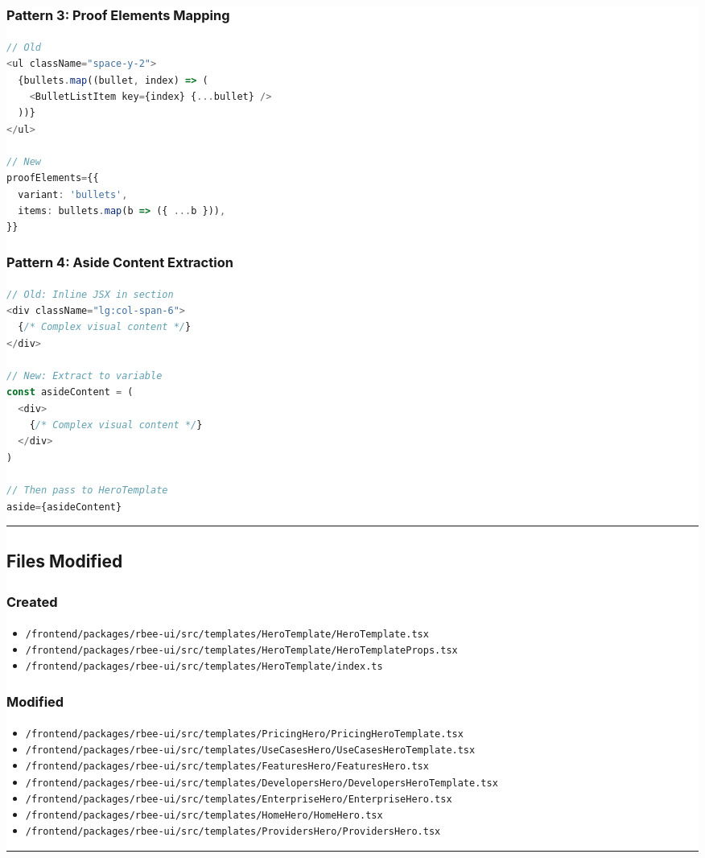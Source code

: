 ### Pattern 3: Proof Elements Mapping
```typescript
// Old
<ul className="space-y-2">
  {bullets.map((bullet, index) => (
    <BulletListItem key={index} {...bullet} />
  ))}
</ul>

// New
proofElements={{
  variant: 'bullets',
  items: bullets.map(b => ({ ...b })),
}}
```

### Pattern 4: Aside Content Extraction
```typescript
// Old: Inline JSX in section
<div className="lg:col-span-6">
  {/* Complex visual content */}
</div>

// New: Extract to variable
const asideContent = (
  <div>
    {/* Complex visual content */}
  </div>
)

// Then pass to HeroTemplate
aside={asideContent}
```

---

## Files Modified

### Created
- `/frontend/packages/rbee-ui/src/templates/HeroTemplate/HeroTemplate.tsx`
- `/frontend/packages/rbee-ui/src/templates/HeroTemplate/HeroTemplateProps.tsx`
- `/frontend/packages/rbee-ui/src/templates/HeroTemplate/index.ts`

### Modified
- `/frontend/packages/rbee-ui/src/templates/PricingHero/PricingHeroTemplate.tsx`
- `/frontend/packages/rbee-ui/src/templates/UseCasesHero/UseCasesHeroTemplate.tsx`
- `/frontend/packages/rbee-ui/src/templates/FeaturesHero/FeaturesHero.tsx`
- `/frontend/packages/rbee-ui/src/templates/DevelopersHero/DevelopersHeroTemplate.tsx`
- `/frontend/packages/rbee-ui/src/templates/EnterpriseHero/EnterpriseHero.tsx`
- `/frontend/packages/rbee-ui/src/templates/HomeHero/HomeHero.tsx`
- `/frontend/packages/rbee-ui/src/templates/ProvidersHero/ProvidersHero.tsx`

---
